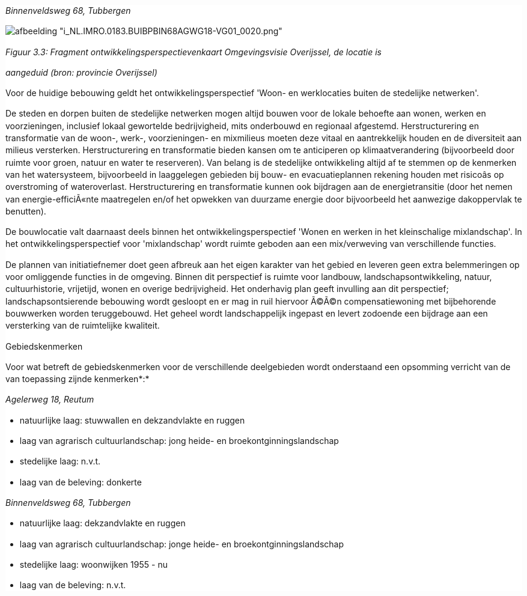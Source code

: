 *Binnenveldsweg 68, Tubbergen*

![afbeelding "i_NL.IMRO.0183.BUIBPBIN68AGWG18-VG01_0020.png"](i_NL.IMRO.0183.BUIBPBIN68AGWG18-VG01_0020.png)

*Figuur 3\.3: Fragment ontwikkelingsperspectievenkaart Omgevingsvisie Overijssel, de locatie is*

*aangeduid (bron: provincie Overijssel)*

Voor de huidige bebouwing geldt het ontwikkelingsperspectief 'Woon\- en werklocaties buiten de stedelijke netwerken'.

De steden en dorpen buiten de stedelijke netwerken mogen altijd bouwen voor de lokale behoefte aan wonen, werken en voorzieningen, inclusief lokaal gewortelde bedrijvigheid, mits onderbouwd en regionaal afgestemd. Herstructurering en transformatie van de woon\-, werk\-, voorzieningen\- en mixmilieus moeten deze vitaal en aantrekkelijk houden en de diversiteit aan milieus versterken. Herstructurering en transformatie bieden kansen om te anticiperen op klimaatverandering (bijvoorbeeld door ruimte voor groen, natuur en water te reserveren). Van belang is de stedelijke ontwikkeling altijd af te stemmen op de kenmerken van het watersysteem, bijvoorbeeld in laaggelegen gebieden bij bouw\- en evacuatieplannen rekening houden met risicoâs op overstroming of wateroverlast. Herstructurering en transformatie kunnen ook bijdragen aan de energietransitie (door het nemen van energie\-efficiÃ«nte maatregelen en/of het opwekken van duurzame energie door bijvoorbeeld het aanwezige dakoppervlak te benutten).

De bouwlocatie valt daarnaast deels binnen het ontwikkelingsperspectief 'Wonen en werken in het kleinschalige mixlandschap'. In het ontwikkelingsperspectief voor 'mixlandschap' wordt ruimte geboden aan een mix/verweving van verschillende functies.

De plannen van initiatiefnemer doet geen afbreuk aan het eigen karakter van het gebied en leveren geen extra belemmeringen op voor omliggende functies in de omgeving. Binnen dit perspectief is ruimte voor landbouw, landschapsontwikkeling, natuur, cultuurhistorie, vrijetijd, wonen en overige bedrijvigheid. Het onderhavig plan geeft invulling aan dit perspectief; landschapsontsierende bebouwing wordt gesloopt en er mag in ruil hiervoor Ã©Ã©n compensatiewoning met bijbehorende bouwwerken worden teruggebouwd. Het geheel wordt landschappelijk ingepast en levert zodoende een bijdrage aan een versterking van de ruimtelijke kwaliteit.

Gebiedskenmerken

Voor wat betreft de gebiedskenmerken voor de verschillende deelgebieden wordt onderstaand een opsomming verricht van de van toepassing zijnde kenmerken*:*

*Agelerweg 18, Reutum*

* natuurlijke laag: stuwwallen en dekzandvlakte en ruggen

* laag van agrarisch cultuurlandschap: jong heide\- en broekontginningslandschap

* stedelijke laag: n.v.t.

* laag van de beleving: donkerte

*Binnenveldsweg 68, Tubbergen*

* natuurlijke laag: dekzandvlakte en ruggen

* laag van agrarisch cultuurlandschap: jonge heide\- en broekontginningslandschap

* stedelijke laag: woonwijken 1955 \- nu

* laag van de beleving: n.v.t.
